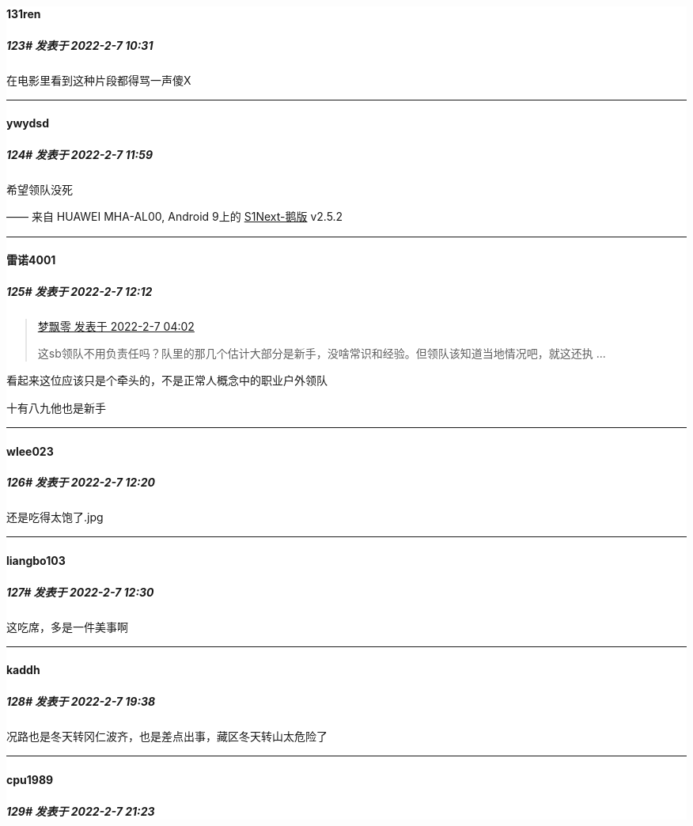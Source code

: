 ####  131ren  
##### 123#       发表于 2022-2-7 10:31

在电影里看到这种片段都得骂一声傻X



*****

####  ywydsd  
##### 124#       发表于 2022-2-7 11:59

希望领队没死

—— 来自 HUAWEI MHA-AL00, Android 9上的 [S1Next-鹅版](https://github.com/ykrank/S1-Next/releases) v2.5.2



*****

####  雷诺4001  
##### 125#       发表于 2022-2-7 12:12

<blockquote><a href="httphttps://bbs.saraba1st.com/2b/forum.php?mod=redirect&amp;goto=findpost&amp;pid=54574589&amp;ptid=2051123" target="_blank">梦飘零 发表于 2022-2-7 04:02</a>

这sb领队不用负责任吗？队里的那几个估计大部分是新手，没啥常识和经验。但领队该知道当地情况吧，就这还执 ...</blockquote>
看起来这位应该只是个牵头的，不是正常人概念中的职业户外领队

十有八九他也是新手

*****

####  wlee023  
##### 126#       发表于 2022-2-7 12:20

还是吃得太饱了.jpg

*****

####  liangbo103  
##### 127#       发表于 2022-2-7 12:30

这吃席，多是一件美事啊



*****

####  kaddh  
##### 128#       发表于 2022-2-7 19:38

况路也是冬天转冈仁波齐，也是差点出事，藏区冬天转山太危险了



*****

####  cpu1989  
##### 129#       发表于 2022-2-7 21:23
